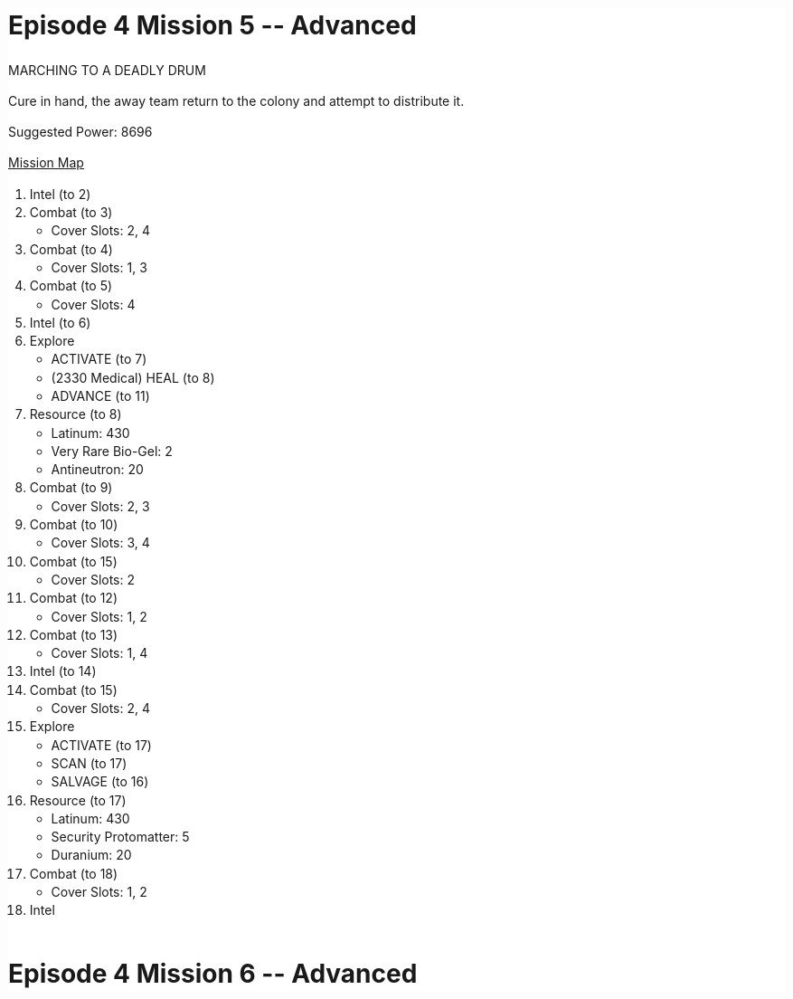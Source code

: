 # Episode 4 Mission 5 -- Advanced

MARCHING TO A DEADLY DRUM

Cure in hand, the away team return to the colony and attempt to distribute it.

Suggested Power: 8696

[Mission Map](https://probabilist.github.io/legends/maps/mission4-5-Advanced.jpg)

1. Intel (to 2)
2. Combat (to 3)
    * Cover Slots: 2, 4
3. Combat (to 4)
    * Cover Slots: 1, 3
4. Combat (to 5)
    * Cover Slots: 4
5. Intel (to 6)
6. Explore
    * ACTIVATE (to 7)
    * (2330 Medical) HEAL (to 8)
    * ADVANCE (to 11)
7. Resource (to 8)
    * Latinum: 430
    * Very Rare Bio-Gel: 2
    * Antineutron: 20
8. Combat (to 9)
    * Cover Slots: 2, 3
9. Combat (to 10)
    * Cover Slots: 3, 4
10. Combat (to 15)
    * Cover Slots: 2
11. Combat (to 12)
    * Cover Slots: 1, 2
12. Combat (to 13)
    * Cover Slots: 1, 4
13. Intel (to 14)
14. Combat (to 15)
    * Cover Slots: 2, 4
15. Explore
    * ACTIVATE (to 17)
    * SCAN (to 17)
    * SALVAGE (to 16)
16. Resource (to 17)
    * Latinum: 430
    * Security Protomatter: 5
    * Duranium: 20
17. Combat (to 18)
    * Cover Slots: 1, 2
18. Intel

# Episode 4 Mission 6 -- Advanced
